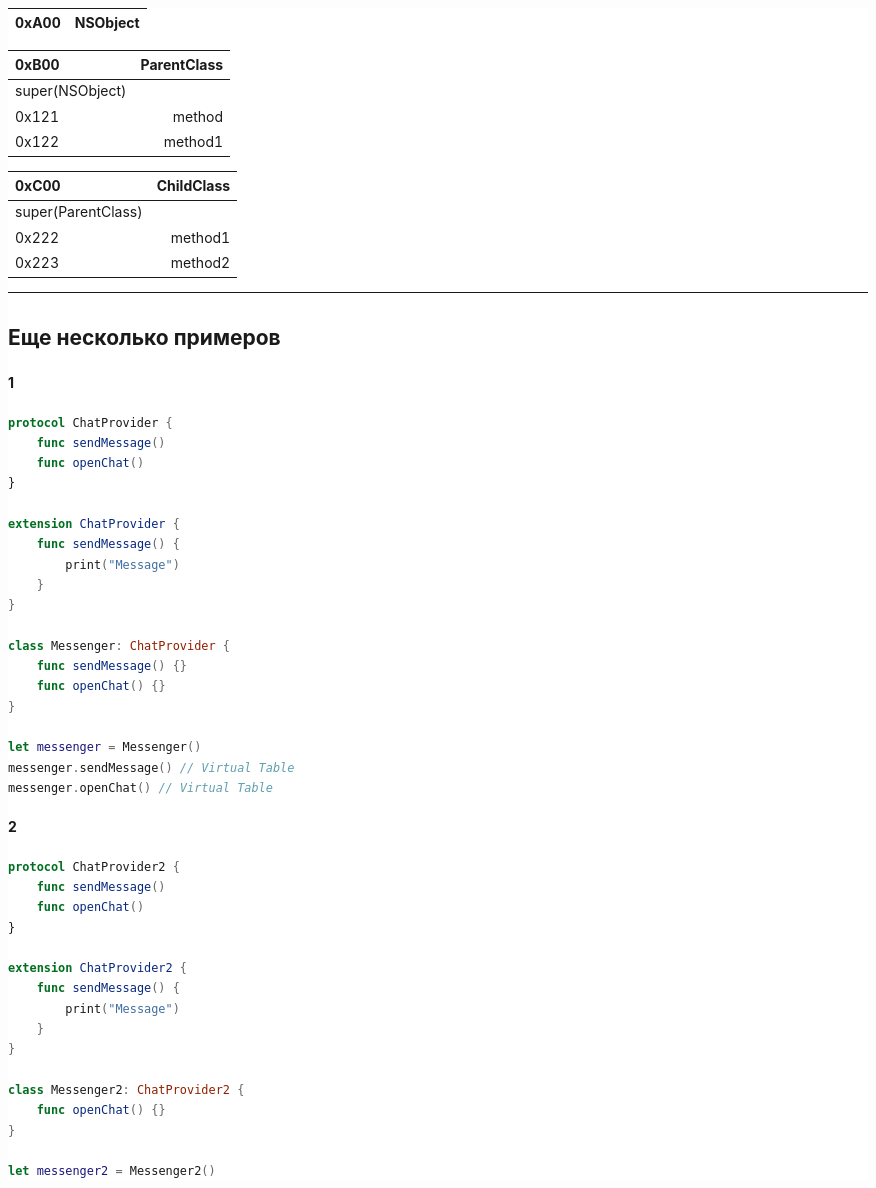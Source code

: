 
| 0xA00   | NSObject   | 
|:--------|-----------:|

| 0xB00 | ParentClass  | 
|:--------|-----------:|
| super(NSObject)      | 
| 0x121 | method       |
| 0x122 | method1      |


| 0xC00 | ChildClass   | 
|:-------|------------:|
| super(ParentClass)   |
| 0x222 | method1      |
| 0x223 | method2      |

---

## Еще несколько примеров

#### 1
```swift
protocol ChatProvider {
    func sendMessage()
    func openChat()
}

extension ChatProvider {
    func sendMessage() {
        print("Message")
    }
}

class Messenger: ChatProvider {
    func sendMessage() {}
    func openChat() {}
}

let messenger = Messenger()
messenger.sendMessage() // Virtual Table
messenger.openChat() // Virtual Table
```

#### 2
```swift
protocol ChatProvider2 {
    func sendMessage()
    func openChat()
}

extension ChatProvider2 {
    func sendMessage() {
        print("Message")
    }
}

class Messenger2: ChatProvider2 {
    func openChat() {}
}

let messenger2 = Messenger2()
```
